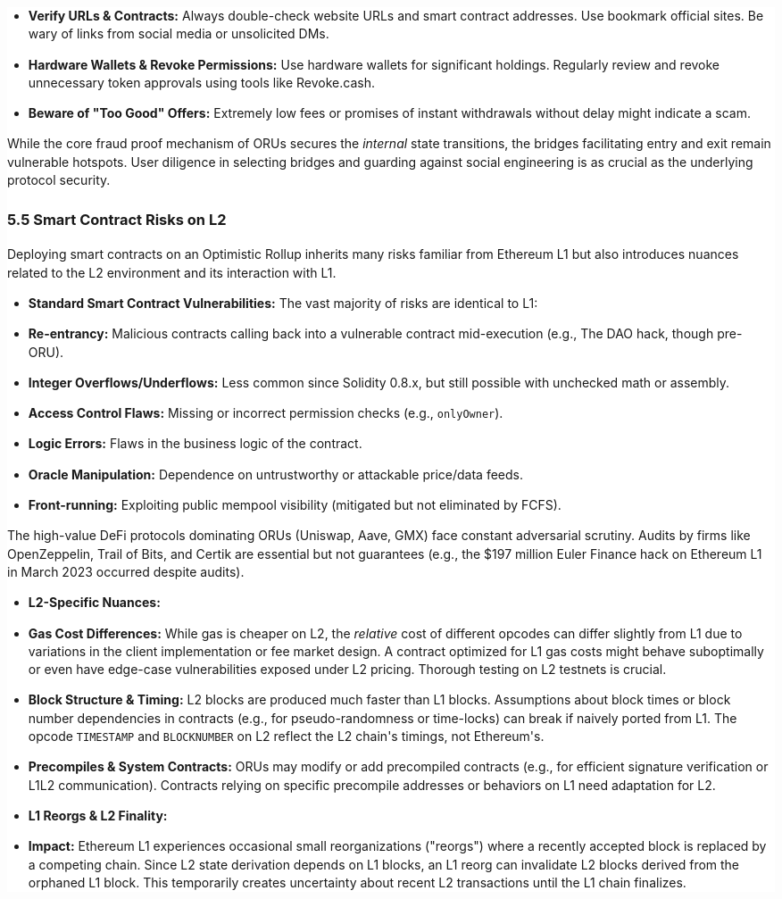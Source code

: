 *   **Verify URLs & Contracts:** Always double-check website URLs and smart contract addresses. Use bookmark official sites. Be wary of links from social media or unsolicited DMs.

*   **Hardware Wallets & Revoke Permissions:** Use hardware wallets for significant holdings. Regularly review and revoke unnecessary token approvals using tools like Revoke.cash.

*   **Beware of "Too Good" Offers:** Extremely low fees or promises of instant withdrawals without delay might indicate a scam.

While the core fraud proof mechanism of ORUs secures the *internal* state transitions, the bridges facilitating entry and exit remain vulnerable hotspots. User diligence in selecting bridges and guarding against social engineering is as crucial as the underlying protocol security.

### 5.5 Smart Contract Risks on L2

Deploying smart contracts on an Optimistic Rollup inherits many risks familiar from Ethereum L1 but also introduces nuances related to the L2 environment and its interaction with L1.

*   **Standard Smart Contract Vulnerabilities:** The vast majority of risks are identical to L1:

*   **Re-entrancy:** Malicious contracts calling back into a vulnerable contract mid-execution (e.g., The DAO hack, though pre-ORU).

*   **Integer Overflows/Underflows:** Less common since Solidity 0.8.x, but still possible with unchecked math or assembly.

*   **Access Control Flaws:** Missing or incorrect permission checks (e.g., `onlyOwner`).

*   **Logic Errors:** Flaws in the business logic of the contract.

*   **Oracle Manipulation:** Dependence on untrustworthy or attackable price/data feeds.

*   **Front-running:** Exploiting public mempool visibility (mitigated but not eliminated by FCFS).

The high-value DeFi protocols dominating ORUs (Uniswap, Aave, GMX) face constant adversarial scrutiny. Audits by firms like OpenZeppelin, Trail of Bits, and Certik are essential but not guarantees (e.g., the $197 million Euler Finance hack on Ethereum L1 in March 2023 occurred despite audits).

*   **L2-Specific Nuances:**

*   **Gas Cost Differences:** While gas is cheaper on L2, the *relative* cost of different opcodes can differ slightly from L1 due to variations in the client implementation or fee market design. A contract optimized for L1 gas costs might behave suboptimally or even have edge-case vulnerabilities exposed under L2 pricing. Thorough testing on L2 testnets is crucial.

*   **Block Structure & Timing:** L2 blocks are produced much faster than L1 blocks. Assumptions about block times or block number dependencies in contracts (e.g., for pseudo-randomness or time-locks) can break if naively ported from L1. The opcode `TIMESTAMP` and `BLOCKNUMBER` on L2 reflect the L2 chain's timings, not Ethereum's.

*   **Precompiles & System Contracts:** ORUs may modify or add precompiled contracts (e.g., for efficient signature verification or L1L2 communication). Contracts relying on specific precompile addresses or behaviors on L1 need adaptation for L2.

*   **L1 Reorgs & L2 Finality:**

*   **Impact:** Ethereum L1 experiences occasional small reorganizations ("reorgs") where a recently accepted block is replaced by a competing chain. Since L2 state derivation depends on L1 blocks, an L1 reorg can invalidate L2 blocks derived from the orphaned L1 block. This temporarily creates uncertainty about recent L2 transactions until the L1 chain finalizes.
